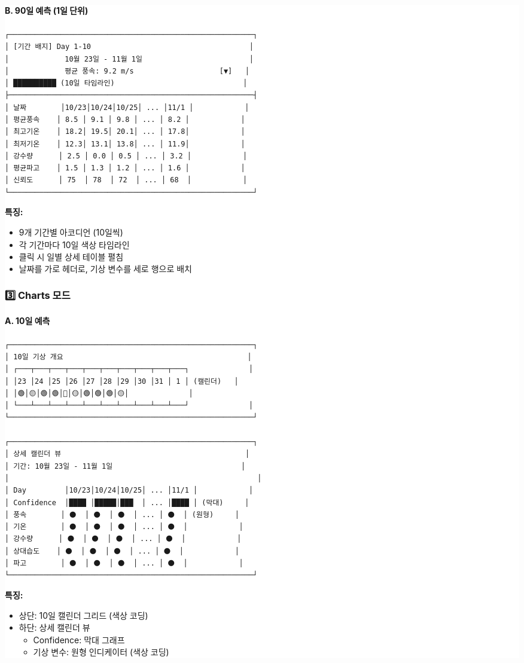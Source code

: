 #### B. 90일 예측 (1일 단위)
```
┌─────────────────────────────────────────────────────────┐
│ [기간 배지] Day 1-10                                     │
│             10월 23일 - 11월 1일                         │
│             평균 풍속: 9.2 m/s                    [▼]   │
│ ██████████ (10일 타임라인)                              │
├─────────────────────────────────────────────────────────┤
│ 날짜        │10/23│10/24│10/25│ ... │11/1 │            │
│ 평균풍속    │ 8.5 │ 9.1 │ 9.8 │ ... │ 8.2 │            │
│ 최고기온    │ 18.2│ 19.5│ 20.1│ ... │ 17.8│            │
│ 최저기온    │ 12.3│ 13.1│ 13.8│ ... │ 11.9│            │
│ 강수량      │ 2.5 │ 0.0 │ 0.5 │ ... │ 3.2 │            │
│ 평균파고    │ 1.5 │ 1.3 │ 1.2 │ ... │ 1.6 │            │
│ 신뢰도      │ 75  │ 78  │ 72  │ ... │ 68  │            │
└─────────────────────────────────────────────────────────┘
```

**특징:**
- 9개 기간별 아코디언 (10일씩)
- 각 기간마다 10일 색상 타임라인
- 클릭 시 일별 상세 테이블 펼침
- 날짜를 가로 헤더로, 기상 변수를 세로 행으로 배치

### 3️⃣ Charts 모드

#### A. 10일 예측
```
┌─────────────────────────────────────────────────────────┐
│ 10일 기상 개요                                           │
│ ┌───┬───┬───┬───┬───┬───┬───┬───┬───┬───┐              │
│ │23 │24 │25 │26 │27 │28 │29 │30 │31 │ 1 │ (캘린더)   │
│ │🟢│🟡│🟢│🟢│🔴│🟡│🟢│🟢│🟢│🟡│              │
│ └───┴───┴───┴───┴───┴───┴───┴───┴───┴───┘              │
└─────────────────────────────────────────────────────────┘

┌─────────────────────────────────────────────────────────┐
│ 상세 캘린더 뷰                                           │
│ 기간: 10월 23일 - 11월 1일                              │
│                                                          │
│ Day         │10/23│10/24│10/25│ ... │11/1 │            │
│ Confidence  │████ │█████│███  │ ... │████ │ (막대)     │
│ 풍속        │ ⚫  │ ⚫  │ ⚫  │ ... │ ⚫  │ (원형)     │
│ 기온        │ ⚫  │ ⚫  │ ⚫  │ ... │ ⚫  │            │
│ 강수량      │ ⚫  │ ⚫  │ ⚫  │ ... │ ⚫  │            │
│ 상대습도    │ ⚫  │ ⚫  │ ⚫  │ ... │ ⚫  │            │
│ 파고        │ ⚫  │ ⚫  │ ⚫  │ ... │ ⚫  │            │
└─────────────────────────────────────────────────────────┘
```

**특징:**
- 상단: 10일 캘린더 그리드 (색상 코딩)
- 하단: 상세 캘린더 뷰
  - Confidence: 막대 그래프
  - 기상 변수: 원형 인디케이터 (색상 코딩)
